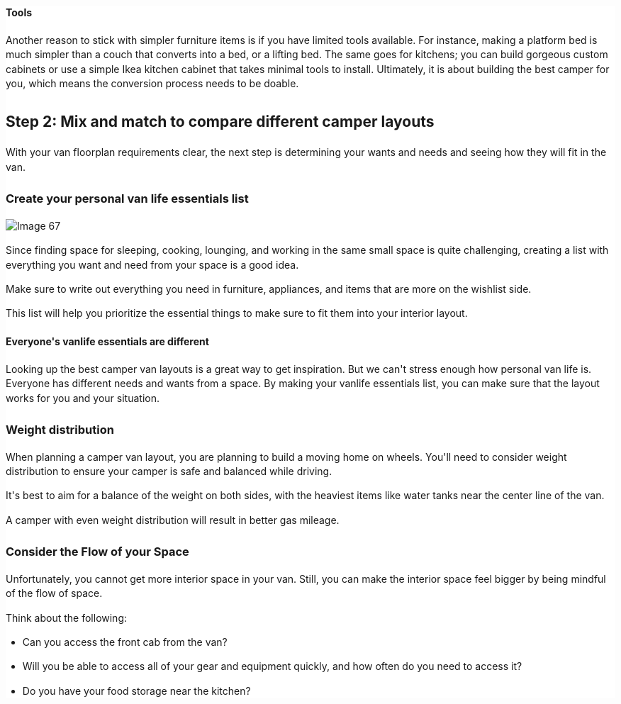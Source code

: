 #### Tools

Another reason to stick with simpler furniture items is if you have limited tools available. For instance, making a platform bed is much simpler than a couch that converts into a bed, or a lifting bed. The same goes for kitchens; you can build gorgeous custom cabinets or use a simple Ikea kitchen cabinet that takes minimal tools to install. Ultimately, it is about building the best camper for you, which means the conversion process needs to be doable.

Step 2: Mix and match to compare different camper layouts
---------------------------------------------------------

With your van floorplan requirements clear, the next step is determining your wants and needs and seeing how they will fit in the van.

### Create your personal van life essentials list

![Image 67](https://images.squarespace-cdn.com/content/v1/60a7cdfd239cca53f325e024/3fcca0cc-a198-402a-98ef-a5b89a974e99/create+a+camper+van+layout%2C+start+with+making+a+list+of+requirements+for+your+camper+van+floor+plan.jpeg)

Since finding space for sleeping, cooking, lounging, and working in the same small space is quite challenging, creating a list with everything you want and need from your space is a good idea.

Make sure to write out everything you need in furniture, appliances, and items that are more on the wishlist side.

This list will help you prioritize the essential things to make sure to fit them into your interior layout.

#### **Everyone's vanlife essentials are different**

Looking up the best camper van layouts is a great way to get inspiration. But we can't stress enough how personal van life is. Everyone has different needs and wants from a space. By making your vanlife essentials list, you can make sure that the layout works for you and your situation.

### Weight distribution

When planning a camper van layout, you are planning to build a moving home on wheels. You'll need to consider weight distribution to ensure your camper is safe and balanced while driving.

It's best to aim for a balance of the weight on both sides, with the heaviest items like water tanks near the center line of the van.

A camper with even weight distribution will result in better gas mileage.

### Consider the Flow of your Space

Unfortunately, you cannot get more interior space in your van. Still, you can make the interior space feel bigger by being mindful of the flow of space.

Think about the following:

*   Can you access the front cab from the van?
    
*   Will you be able to access all of your gear and equipment quickly, and how often do you need to access it?
    
*   Do you have your food storage near the kitchen?
    